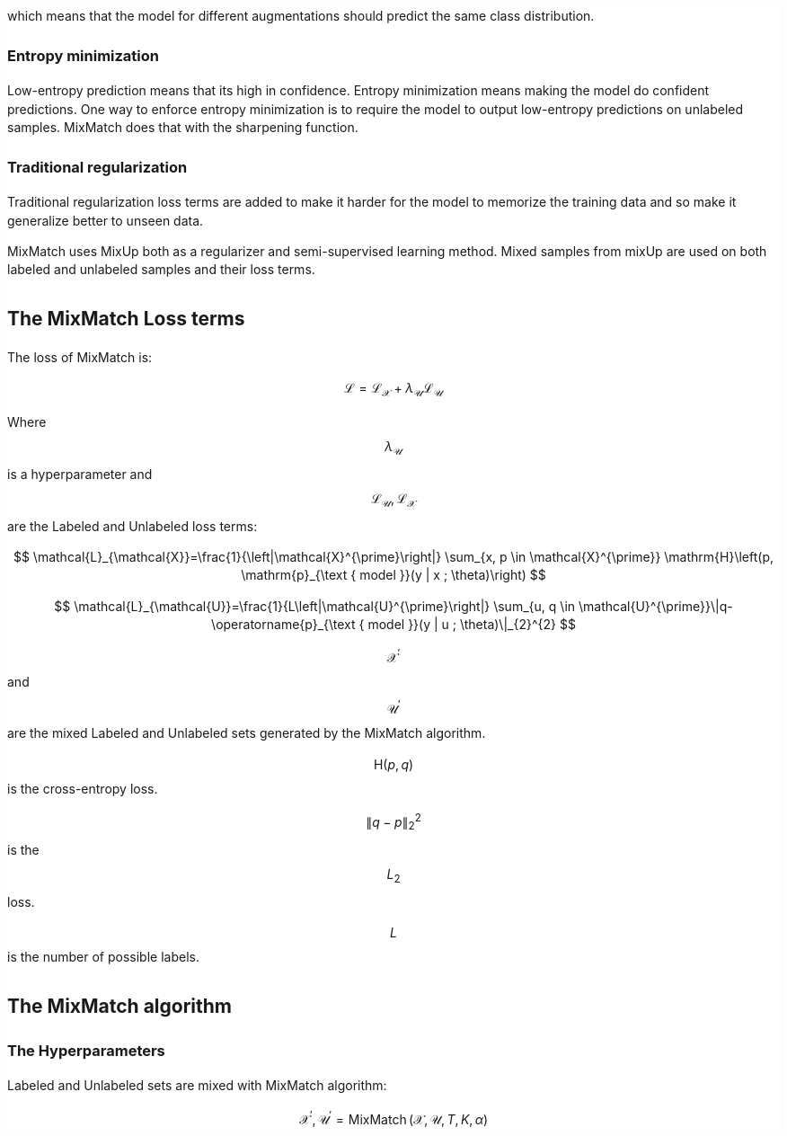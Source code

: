 which means that the model for different augmentations should predict the same class distribution.

### Entropy minimization

Low-entropy prediction means that its high in confidence. Entropy minimization means making the model do confident predictions. One way to enforce entropy minimization is to require the model to output low-entropy predictions on unlabeled samples. MixMatch does that with the sharpening function. 

### Traditional regularization

Traditional regularization loss terms are added to  make it harder for the model to memorize the training data and so make it generalize better to unseen data. 

MixMatch uses MixUp both as a regularizer and semi-supervised learning method. Mixed samples from mixUp are used on both labeled and unlabeled samples and their loss terms. 


## The MixMatch Loss terms

The loss of MixMatch is:

$$
\mathcal{L}=\mathcal{L}_{\mathcal{X}}+\lambda_{\mathcal{U}} \mathcal{L}_{\mathcal{U}}
$$

Where $$ \lambda_{\mathcal{U}} $$ is a hyperparameter and $$ \mathcal{L}_{\mathcal{U}}, \mathcal{L}_{\mathcal{X}} $$ are the Labeled  and Unlabeled loss terms:

$$
\mathcal{L}_{\mathcal{X}}=\frac{1}{\left|\mathcal{X}^{\prime}\right|} \sum_{x, p \in \mathcal{X}^{\prime}} \mathrm{H}\left(p, \mathrm{p}_{\text { model }}(y | x ; \theta)\right)
$$

$$
\mathcal{L}_{\mathcal{U}}=\frac{1}{L\left|\mathcal{U}^{\prime}\right|} \sum_{u, q \in \mathcal{U}^{\prime}}\|q-\operatorname{p}_{\text { model }}(y | u ; \theta)\|_{2}^{2}
$$

$$ \mathcal{X}^{\prime} $$ and $$ \mathcal{U}^{\prime} $$ are the mixed Labeled and Unlabeled sets generated by the MixMatch algorithm.

$$ \mathrm{H}(p, q) $$ is the cross-entropy loss.

$$ \left\| q-p \right\|_{2}^{2} $$  is the $$ L_{2} $$ loss.

$$ L $$ is the number of possible labels.


## The MixMatch algorithm

### The Hyperparameters
Labeled and Unlabeled sets are mixed with MixMatch algorithm:

$$
\mathcal{X}^{\prime}, \mathcal{U}^{\prime}=\operatorname{MixMatch}(\mathcal{X}, \mathcal{U}, T, K, \alpha)
$$
